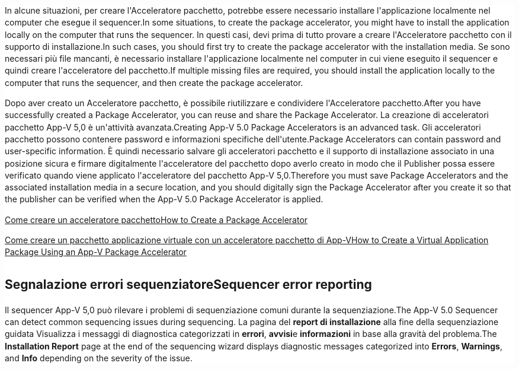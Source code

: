 <span data-ttu-id="edac4-278">In alcune situazioni, per creare l'Acceleratore pacchetto, potrebbe essere necessario installare l'applicazione localmente nel computer che esegue il sequencer.</span><span class="sxs-lookup"><span data-stu-id="edac4-278">In some situations, to create the package accelerator, you might have to install the application locally on the computer that runs the sequencer.</span></span> <span data-ttu-id="edac4-279">In questi casi, devi prima di tutto provare a creare l'Acceleratore pacchetto con il supporto di installazione.</span><span class="sxs-lookup"><span data-stu-id="edac4-279">In such cases, you should first try to create the package accelerator with the installation media.</span></span> <span data-ttu-id="edac4-280">Se sono necessari più file mancanti, è necessario installare l'applicazione localmente nel computer in cui viene eseguito il sequencer e quindi creare l'acceleratore del pacchetto.</span><span class="sxs-lookup"><span data-stu-id="edac4-280">If multiple missing files are required, you should install the application locally to the computer that runs the sequencer, and then create the package accelerator.</span></span>

<span data-ttu-id="edac4-281">Dopo aver creato un Acceleratore pacchetto, è possibile riutilizzare e condividere l'Acceleratore pacchetto.</span><span class="sxs-lookup"><span data-stu-id="edac4-281">After you have successfully created a Package Accelerator, you can reuse and share the Package Accelerator.</span></span> <span data-ttu-id="edac4-282">La creazione di acceleratori pacchetto App-V 5,0 è un'attività avanzata.</span><span class="sxs-lookup"><span data-stu-id="edac4-282">Creating App-V 5.0 Package Accelerators is an advanced task.</span></span> <span data-ttu-id="edac4-283">Gli acceleratori pacchetto possono contenere password e informazioni specifiche dell'utente.</span><span class="sxs-lookup"><span data-stu-id="edac4-283">Package Accelerators can contain password and user-specific information.</span></span> <span data-ttu-id="edac4-284">È quindi necessario salvare gli acceleratori pacchetto e il supporto di installazione associato in una posizione sicura e firmare digitalmente l'acceleratore del pacchetto dopo averlo creato in modo che il Publisher possa essere verificato quando viene applicato l'acceleratore del pacchetto App-V 5,0.</span><span class="sxs-lookup"><span data-stu-id="edac4-284">Therefore you must save Package Accelerators and the associated installation media in a secure location, and you should digitally sign the Package Accelerator after you create it so that the publisher can be verified when the App-V 5.0 Package Accelerator is applied.</span></span>

[<span data-ttu-id="edac4-285">Come creare un acceleratore pacchetto</span><span class="sxs-lookup"><span data-stu-id="edac4-285">How to Create a Package Accelerator</span></span>](how-to-create-a-package-accelerator.md)

[<span data-ttu-id="edac4-286">Come creare un pacchetto applicazione virtuale con un acceleratore pacchetto di App-V</span><span class="sxs-lookup"><span data-stu-id="edac4-286">How to Create a Virtual Application Package Using an App-V Package Accelerator</span></span>](how-to-create-a-virtual-application-package-using-an-app-v-package-accelerator.md)

## <span data-ttu-id="edac4-287">Segnalazione errori sequenziatore</span><span class="sxs-lookup"><span data-stu-id="edac4-287">Sequencer error reporting</span></span>


<span data-ttu-id="edac4-288">Il sequencer App-V 5,0 può rilevare i problemi di sequenziazione comuni durante la sequenziazione.</span><span class="sxs-lookup"><span data-stu-id="edac4-288">The App-V 5.0 Sequencer can detect common sequencing issues during sequencing.</span></span> <span data-ttu-id="edac4-289">La pagina del **report di installazione** alla fine della sequenziazione guidata Visualizza i messaggi di diagnostica categorizzati in **errori**, **avvisi**e **informazioni** in base alla gravità del problema.</span><span class="sxs-lookup"><span data-stu-id="edac4-289">The **Installation Report** page at the end of the sequencing wizard displays diagnostic messages categorized into **Errors**, **Warnings**, and **Info** depending on the severity of the issue.</span></span>
